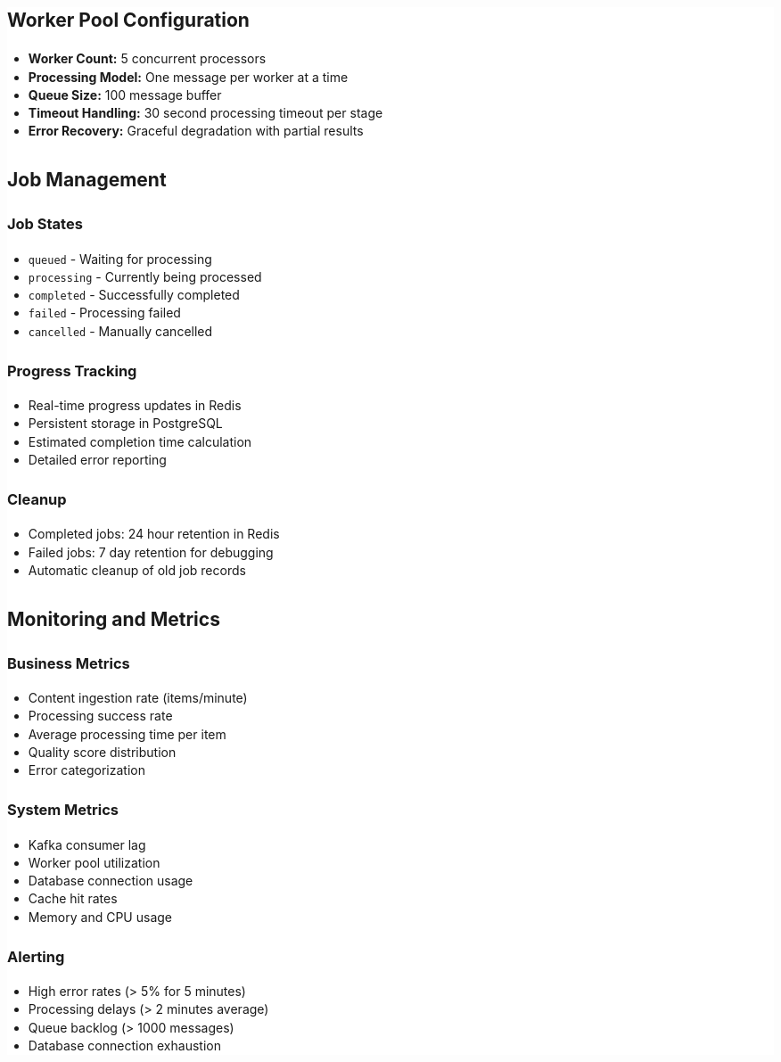 ## Worker Pool Configuration

- **Worker Count:** 5 concurrent processors
- **Processing Model:** One message per worker at a time
- **Queue Size:** 100 message buffer
- **Timeout Handling:** 30 second processing timeout per stage
- **Error Recovery:** Graceful degradation with partial results

## Job Management

### Job States
- `queued` - Waiting for processing
- `processing` - Currently being processed
- `completed` - Successfully completed
- `failed` - Processing failed
- `cancelled` - Manually cancelled

### Progress Tracking
- Real-time progress updates in Redis
- Persistent storage in PostgreSQL
- Estimated completion time calculation
- Detailed error reporting

### Cleanup
- Completed jobs: 24 hour retention in Redis
- Failed jobs: 7 day retention for debugging
- Automatic cleanup of old job records

## Monitoring and Metrics

### Business Metrics
- Content ingestion rate (items/minute)
- Processing success rate
- Average processing time per item
- Quality score distribution
- Error categorization

### System Metrics
- Kafka consumer lag
- Worker pool utilization
- Database connection usage
- Cache hit rates
- Memory and CPU usage

### Alerting
- High error rates (> 5% for 5 minutes)
- Processing delays (> 2 minutes average)
- Queue backlog (> 1000 messages)
- Database connection exhaustion
